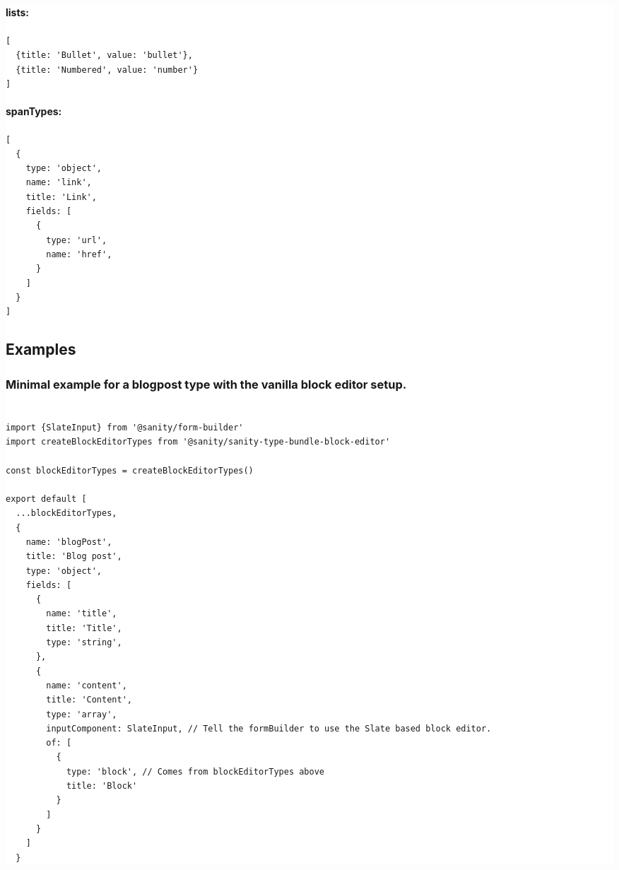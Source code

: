 
#### lists:
```
[
  {title: 'Bullet', value: 'bullet'},
  {title: 'Numbered', value: 'number'}
]
```

#### spanTypes:
```
[
  {
    type: 'object',
    name: 'link',
    title: 'Link',
    fields: [
      {
        type: 'url',
        name: 'href',
      }
    ]
  }
]
```

## Examples

### Minimal example for a blogpost type with the vanilla block editor setup.

```

import {SlateInput} from '@sanity/form-builder'
import createBlockEditorTypes from '@sanity/sanity-type-bundle-block-editor'

const blockEditorTypes = createBlockEditorTypes()

export default [
  ...blockEditorTypes,
  {
    name: 'blogPost',
    title: 'Blog post',
    type: 'object',
    fields: [
      {
        name: 'title',
        title: 'Title',
        type: 'string',
      },
      {
        name: 'content',
        title: 'Content',
        type: 'array',
        inputComponent: SlateInput, // Tell the formBuilder to use the Slate based block editor.
        of: [
          {
            type: 'block', // Comes from blockEditorTypes above
            title: 'Block'
          }
        ]
      }
    ]
  }
```